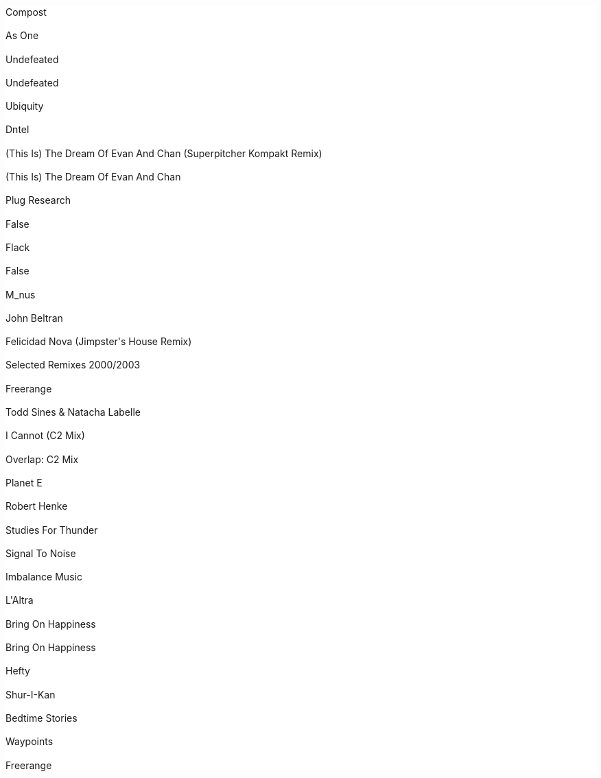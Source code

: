 Compost

As One

Undefeated

Undefeated

Ubiquity

Dntel

(This Is) The Dream Of Evan And Chan (Superpitcher Kompakt Remix)

(This Is) The Dream Of Evan And Chan

Plug Research

False

Flack

False

M\_nus

John Beltran

Felicidad Nova (Jimpster's House Remix)

Selected Remixes 2000/2003

Freerange

Todd Sines & Natacha Labelle

I Cannot (C2 Mix)

Overlap: C2 Mix

Planet E

Robert Henke

Studies For Thunder

Signal To Noise

Imbalance Music

L'Altra

Bring On Happiness

Bring On Happiness

Hefty

Shur-I-Kan

Bedtime Stories

Waypoints

Freerange
